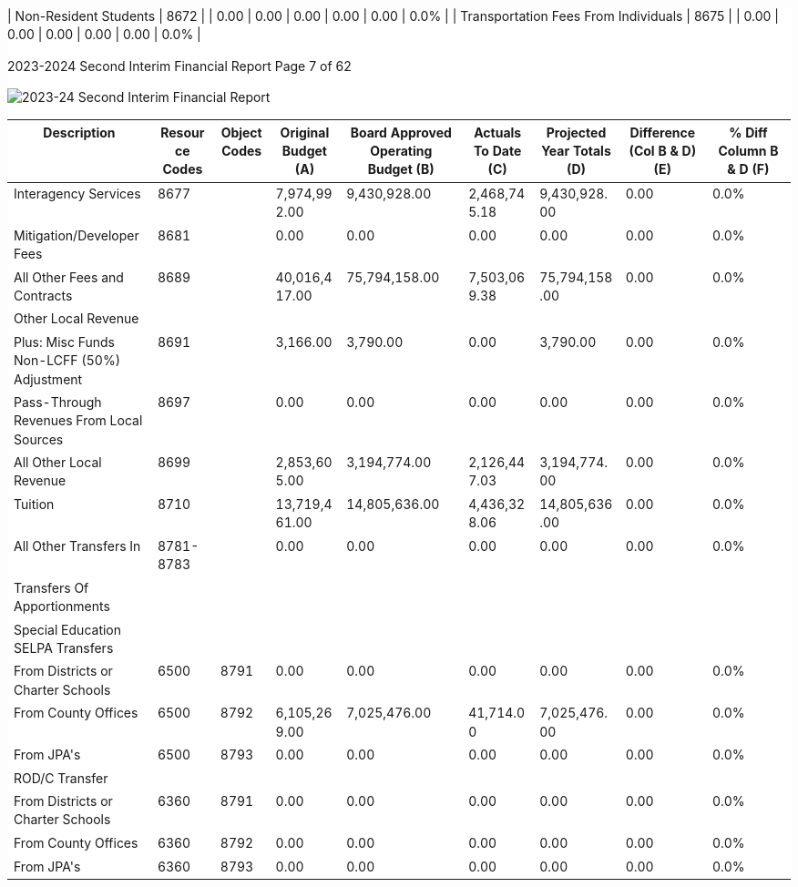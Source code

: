 | Non-Resident Students                                                      | 8672           |              | 0.00                | 0.00                               | 0.00                 | 0.00                      | 0.00                        | 0.0%                     |
| Transportation Fees From Individuals                                        | 8675           |              | 0.00                | 0.00                               | 0.00                 | 0.00                      | 0.00                        | 0.0%                     |

2023-2024 Second Interim Financial Report Page 7 of 62

![2023-24 Second Interim Financial Report](https://example.com/image.png)

| Description                                      | Resource Codes | Object Codes | Original Budget (A) | Board Approved Operating Budget (B) | Actuals To Date (C) | Projected Year Totals (D) | Difference (Col B & D) (E) | % Diff Column B & D (F) |
|--------------------------------------------------|----------------|--------------|----------------------|-------------------------------------|----------------------|---------------------------|-----------------------------|--------------------------|
| Interagency Services                              | 8677           |              | 7,974,992.00         | 9,430,928.00                        | 2,468,745.18         | 9,430,928.00              | 0.00                        | 0.0%                     |
| Mitigation/Developer Fees                         | 8681           |              | 0.00                 | 0.00                                | 0.00                 | 0.00                      | 0.00                        | 0.0%                     |
| All Other Fees and Contracts                      | 8689           |              | 40,016,417.00       | 75,794,158.00                       | 7,503,069.38         | 75,794,158.00             | 0.00                        | 0.0%                     |
| Other Local Revenue                               |                |              |                      |                                     |                      |                           |                             |                          |
| Plus: Misc Funds Non-LCFF (50%) Adjustment       | 8691           |              | 3,166.00             | 3,790.00                            | 0.00                 | 3,790.00                  | 0.00                        | 0.0%                     |
| Pass-Through Revenues From Local Sources         | 8697           |              | 0.00                 | 0.00                                | 0.00                 | 0.00                      | 0.00                        | 0.0%                     |
| All Other Local Revenue                           | 8699           |              | 2,853,605.00        | 3,194,774.00                        | 2,126,447.03         | 3,194,774.00              | 0.00                        | 0.0%                     |
| Tuition                                          | 8710           |              | 13,719,461.00       | 14,805,636.00                       | 4,436,328.06         | 14,805,636.00             | 0.00                        | 0.0%                     |
| All Other Transfers In                            | 8781-8783      |              | 0.00                 | 0.00                                | 0.00                 | 0.00                      | 0.00                        | 0.0%                     |
| Transfers Of Apportionments                       |                |              |                      |                                     |                      |                           |                             |                          |
| Special Education SELPA Transfers                 |                |              |                      |                                     |                      |                           |                             |                          |
| From Districts or Charter Schools                 | 6500           | 8791         | 0.00                 | 0.00                                | 0.00                 | 0.00                      | 0.00                        | 0.0%                     |
| From County Offices                               | 6500           | 8792         | 6,105,269.00        | 7,025,476.00                        | 41,714.00            | 7,025,476.00              | 0.00                        | 0.0%                     |
| From JPA's                                        | 6500           | 8793         | 0.00                 | 0.00                                | 0.00                 | 0.00                      | 0.00                        | 0.0%                     |
| ROD/C Transfer                                    |                |              |                      |                                     |                      |                           |                             |                          |
| From Districts or Charter Schools                 | 6360           | 8791         | 0.00                 | 0.00                                | 0.00                 | 0.00                      | 0.00                        | 0.0%                     |
| From County Offices                               | 6360           | 8792         | 0.00                 | 0.00                                | 0.00                 | 0.00                      | 0.00                        | 0.0%                     |
| From JPA's                                        | 6360           | 8793         | 0.00                 | 0.00                                | 0.00                 | 0.00                      | 0.00                        | 0.0%                     |
